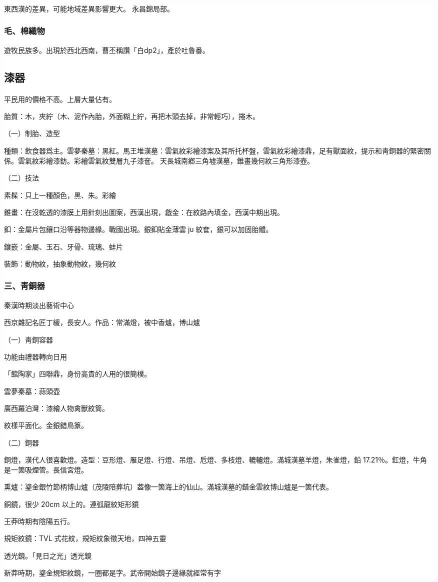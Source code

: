 東西漢的差異，可能地域差異影響更大。 永昌錦局部。

### 毛、棉織物

遊牧民族多。出現於西北西南，曹丕稱讚「白dp2」，產於吐魯番。

## 漆器

平民用的價格不高。上層大量佔有。

胎質：木，夾紵（木、泥作內胎，外面糊上紵，再把木頭去掉，非常輕巧），捲木。

（一）制胎、造型

種類：飲食器爲主。雲夢秦墓：黑紅。馬王堆漢墓：雲氣紋彩繪漆案及其所托杯盤，雲氣紋彩繪漆鼎，足有獸面紋，提示和靑銅器的緊密關係。雲氣紋彩繪漆鈁。彩繪雲氣紋雙層九子漆奩。
天長城南鄕三角墟漢墓，錐畫幾何紋三角形漆壺。

（二）技法

素髹：只上一種顏色，黑、朱。彩繪

錐畫：在沒乾透的漆膜上用針刻出圖案，西漢出現，戧金：在紋路內填金，西漢中期出現。

釦：金屬片包鑲口沿等器物邊緣。戰國出現。銀釦貼金薄雲 ju 紋奩，銀可以加固胎體。

鑲嵌：金屬、玉石、牙骨、琉璃、蚌片

裝飾：動物紋，抽象動物紋，幾何紋

### 三、靑銅器

秦漢時期淡出藝術中心

<v>西京雜記</v>名匠丁緩，長安人。作品：常滿燈，被中香爐，博山爐

（一）靑銅容器

功能由禮器轉向日用

「館陶家」四聯鼎，身份高貴的人用的很簡樸。

雲夢秦墓：蒜頭壺

廣西羅泊灣：漆繪人物禽獸紋筒。

紋樣平面化。金銀錯鳥篆。

（二）銅器

銅燈，漢代人很喜歡燈。造型：豆形燈、雁足燈、行燈、吊燈、卮燈、多枝燈、轆轤燈。滿城漢墓羊燈，朱雀燈，鉛 17.21％。釭燈，牛角是一箇吸煙管。長信宮燈。

熏爐：鎏金銀竹節柄博山爐（茂陵陪葬坑）葢像一箇海上的仙山。滿城漢墓的錯金雲紋博山爐是一箇代表。

銅鏡，很少 20cm 以上的。連弧龍紋矩形鏡

王莽時期有陰陽五行。

規矩紋鏡：TVL 式花紋，規矩紋象徵天地，四神五靈

透光鏡。「見日之光」透光鏡

新莽時期，鎏金規矩紋鏡，一圈都是字。武帝開始鏡子邊緣就經常有字

